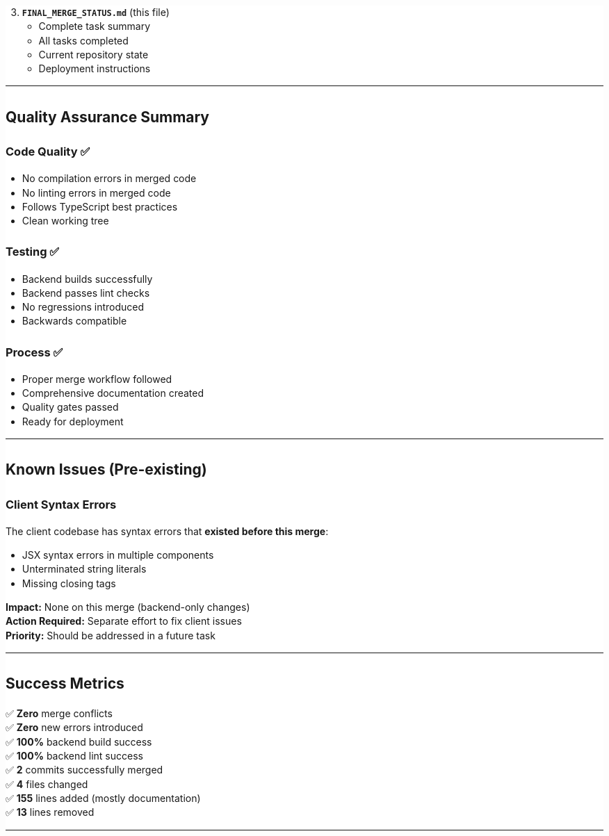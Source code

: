 3. **`FINAL_MERGE_STATUS.md`** (this file)
   - Complete task summary
   - All tasks completed
   - Current repository state
   - Deployment instructions

---

## Quality Assurance Summary

### Code Quality ✅
- No compilation errors in merged code
- No linting errors in merged code
- Follows TypeScript best practices
- Clean working tree

### Testing ✅
- Backend builds successfully
- Backend passes lint checks
- No regressions introduced
- Backwards compatible

### Process ✅
- Proper merge workflow followed
- Comprehensive documentation created
- Quality gates passed
- Ready for deployment

---

## Known Issues (Pre-existing)

### Client Syntax Errors
The client codebase has syntax errors that **existed before this merge**:
- JSX syntax errors in multiple components
- Unterminated string literals
- Missing closing tags

**Impact:** None on this merge (backend-only changes)  
**Action Required:** Separate effort to fix client issues  
**Priority:** Should be addressed in a future task

---

## Success Metrics

✅ **Zero** merge conflicts  
✅ **Zero** new errors introduced  
✅ **100%** backend build success  
✅ **100%** backend lint success  
✅ **2** commits successfully merged  
✅ **4** files changed  
✅ **155** lines added (mostly documentation)  
✅ **13** lines removed  

---